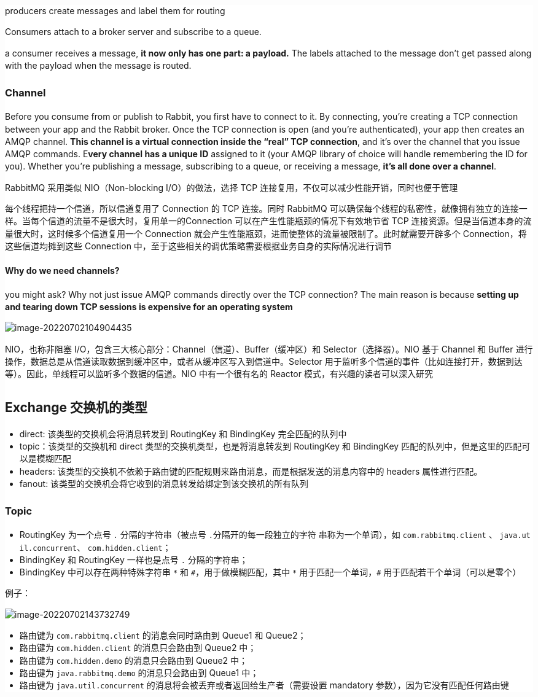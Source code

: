 producers create messages and label them for routing

Consumers attach to a broker server and subscribe to a queue.

a consumer receives a message, **it now only has one part: a payload.** The labels attached to the message don’t get passed along with the payload when the message is routed. 

### Channel 

Before you consume from or publish to Rabbit, you first have to connect to it. By connecting, you’re creating a TCP connection between your app and the Rabbit broker. Once the TCP connection is open (and you’re authenticated), your app then creates an AMQP channel. **This channel is a virtual connection inside the “real” TCP connection**, and it’s over the channel that you issue AMQP commands. E**very channel has a unique ID** assigned to it (your AMQP library of choice will handle remembering the ID for you). Whether you’re publishing a message, subscribing to a queue, or receiving a message, **it’s all done over a channel**. 

RabbitMQ 采用类似 NIO（Non-blocking I/O）的做法，选择 TCP 连接复用，不仅可以减少性能开销，同时也便于管理

每个线程把持一个信道，所以信道复用了 Connection 的 TCP 连接。同时 RabbitMQ 可以确保每个线程的私密性，就像拥有独立的连接一样。当每个信道的流量不是很大时，复用单一的Connection 可以在产生性能瓶颈的情况下有效地节省 TCP 连接资源。但是当信道本身的流量很大时，这时候多个信道复用一个 Connection 就会产生性能瓶颈，进而使整体的流量被限制了。此时就需要开辟多个 Connection，将这些信道均摊到这些 Connection 中，至于这些相关的调优策略需要根据业务自身的实际情况进行调节

#### Why do we need channels?

 you might ask? Why not just issue AMQP commands directly over the TCP connection? The main reason is because **setting up and tearing down TCP sessions is expensive for an operating system**

![image-20220702104904435](/home/autmaple/Documents/Notes/Attachment/image-20220702104904435.png)

NIO，也称非阻塞 I/O，包含三大核心部分：Channel（信道）、Buffer（缓冲区）和 Selector（选择器）。NIO 基于 Channel 和 Buffer 进行操作，数据总是从信道读取数据到缓冲区中，或者从缓冲区写入到信道中。Selector 用于监听多个信道的事件（比如连接打开，数据到达等）。因此，单线程可以监听多个数据的信道。NIO 中有一个很有名的 Reactor 模式，有兴趣的读者可以深入研究

## Exchange 交换机的类型

- direct: 该类型的交换机会将消息转发到 RoutingKey 和 BindingKey 完全匹配的队列中
- topic：该类型的交换机和 direct 类型的交换机类型，也是将消息转发到 RoutingKey 和 BindingKey 匹配的队列中，但是这里的匹配可以是模糊匹配 
- headers: 该类型的交换机不依赖于路由键的匹配规则来路由消息，而是根据发送的消息内容中的 headers 属性进行匹配。
- fanout: 该类型的交换机会将它收到的消息转发给绑定到该交换机的所有队列

### Topic

- RoutingKey 为一个点号 `.` 分隔的字符串（被点号 `.`分隔开的每一段独立的字符
  串称为一个单词），如 `com.rabbitmq.client` 、 `java.util.concurrent`、 `com.hidden.client`；
- BindingKey 和 RoutingKey 一样也是点号 `.` 分隔的字符串；
- BindingKey 中可以存在两种特殊字符串 `*` 和 `#`，用于做模糊匹配，其中 `*` 用于匹配一个单词，`#` 用于匹配若干个单词（可以是零个）

例子：

![image-20220702143732749](/home/autmaple/Documents/Notes/Attachment/image-20220702143732749.png)



- 路由键为 `com.rabbitmq.client` 的消息会同时路由到 Queue1 和 Queue2；
- 路由键为 `com.hidden.client` 的消息只会路由到 Queue2 中；
- 路由键为 `com.hidden.demo` 的消息只会路由到 Queue2 中；
- 路由键为 `java.rabbitmq.demo` 的消息只会路由到 Queue1 中；
- 路由键为 `java.util.concurrent` 的消息将会被丢弃或者返回给生产者（需要设置 mandatory 参数），因为它没有匹配任何路由键
